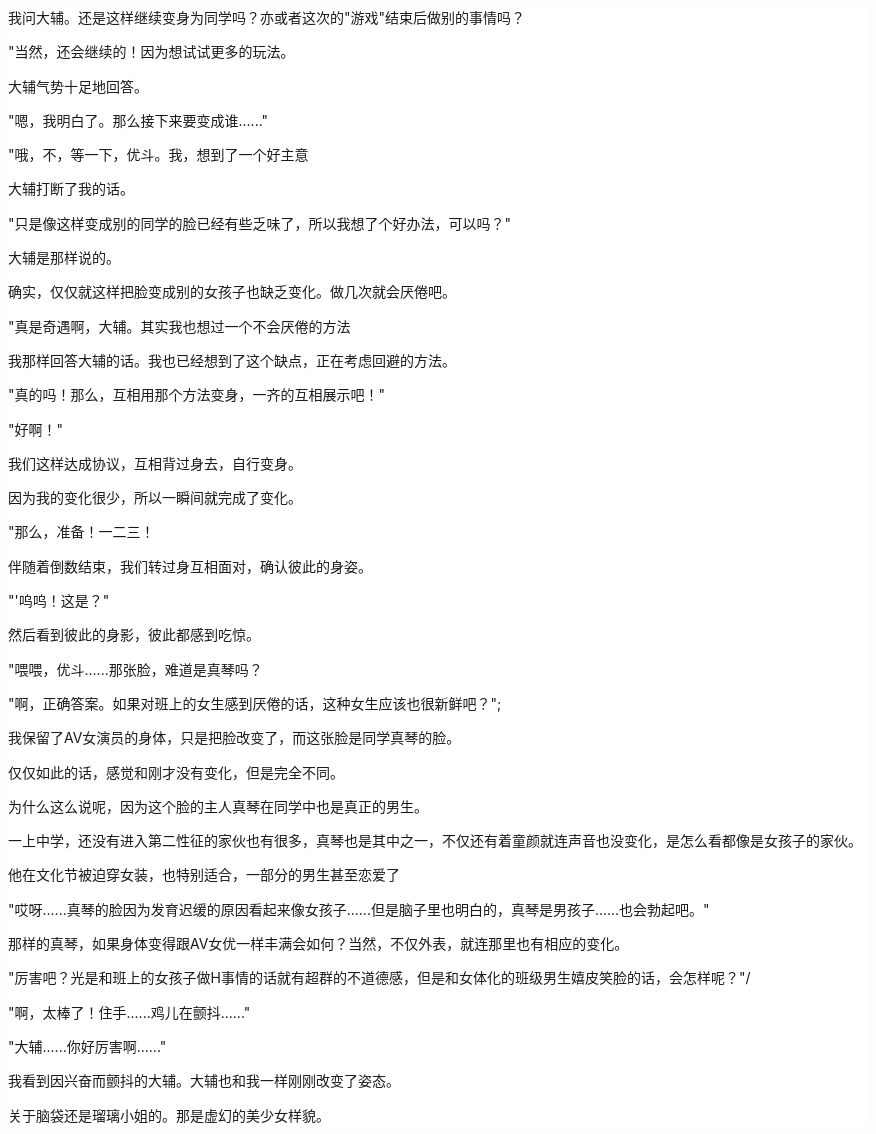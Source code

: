 我问大辅。还是这样继续变身为同学吗？亦或者这次的"游戏"结束后做别的事情吗？

"当然，还会继续的！因为想试试更多的玩法。

大辅气势十足地回答。

"嗯，我明白了。那么接下来要变成谁......"

"哦，不，等一下，优斗。我，想到了一个好主意

大辅打断了我的话。

"只是像这样变成别的同学的脸已经有些乏味了，所以我想了个好办法，可以吗？"

大辅是那样说的。

确实，仅仅就这样把脸变成别的女孩子也缺乏变化。做几次就会厌倦吧。

"真是奇遇啊，大辅。其实我也想过一个不会厌倦的方法

我那样回答大辅的话。我也已经想到了这个缺点，正在考虑回避的方法。

"真的吗！那么，互相用那个方法变身，一齐的互相展示吧！"

"好啊！"

我们这样达成协议，互相背过身去，自行变身。

因为我的变化很少，所以一瞬间就完成了变化。

"那么，准备！一二三！

伴随着倒数结束，我们转过身互相面对，确认彼此的身姿。

"'呜呜！这是？"

然后看到彼此的身影，彼此都感到吃惊。

"喂喂，优斗......那张脸，难道是真琴吗？

"啊，正确答案。如果对班上的女生感到厌倦的话，这种女生应该也很新鲜吧？";

我保留了AV女演员的身体，只是把脸改变了，而这张脸是同学真琴的脸。

仅仅如此的话，感觉和刚才没有变化，但是完全不同。

为什么这么说呢，因为这个脸的主人真琴在同学中也是真正的男生。

一上中学，还没有进入第二性征的家伙也有很多，真琴也是其中之一，不仅还有着童颜就连声音也没变化，是怎么看都像是女孩子的家伙。

他在文化节被迫穿女装，也特别适合，一部分的男生甚至恋爱了

"哎呀......真琴的脸因为发育迟缓的原因看起来像女孩子......但是脑子里也明白的，真琴是男孩子......也会勃起吧。"

那样的真琴，如果身体变得跟AV女优一样丰满会如何？当然，不仅外表，就连那里也有相应的变化。

"厉害吧？光是和班上的女孩子做H事情的话就有超群的不道德感，但是和女体化的班级男生嬉皮笑脸的话，会怎样呢？"/

"啊，太棒了！住手......鸡儿在颤抖......"

"大辅......你好厉害啊......"

我看到因兴奋而颤抖的大辅。大辅也和我一样刚刚改变了姿态。

关于脑袋还是瑠璃小姐的。那是虚幻的美少女样貌。
